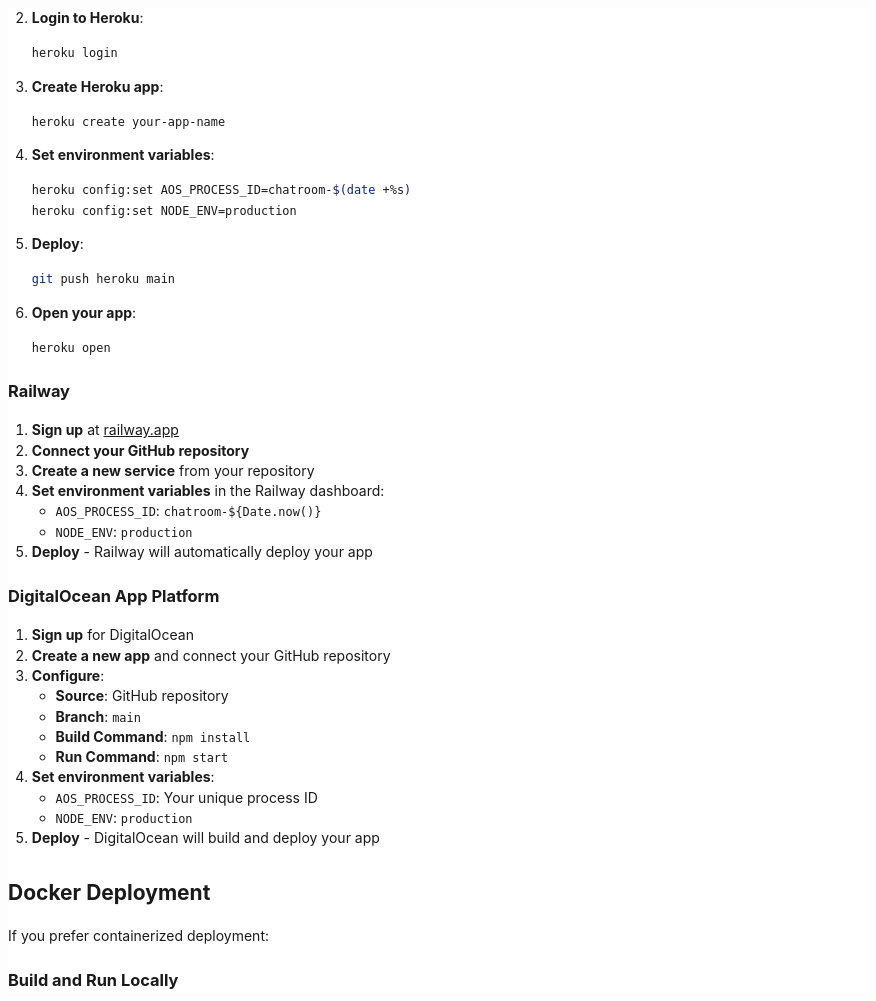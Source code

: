 2. **Login to Heroku**:
   ```bash
   heroku login
   ```

3. **Create Heroku app**:
   ```bash
   heroku create your-app-name
   ```

4. **Set environment variables**:
   ```bash
   heroku config:set AOS_PROCESS_ID=chatroom-$(date +%s)
   heroku config:set NODE_ENV=production
   ```

5. **Deploy**:
   ```bash
   git push heroku main
   ```

6. **Open your app**:
   ```bash
   heroku open
   ```

### Railway

1. **Sign up** at [railway.app](https://railway.app)
2. **Connect your GitHub repository**
3. **Create a new service** from your repository
4. **Set environment variables** in the Railway dashboard:
   - `AOS_PROCESS_ID`: `chatroom-${Date.now()}`
   - `NODE_ENV`: `production`
5. **Deploy** - Railway will automatically deploy your app

### DigitalOcean App Platform

1. **Sign up** for DigitalOcean
2. **Create a new app** and connect your GitHub repository
3. **Configure**:
   - **Source**: GitHub repository
   - **Branch**: `main`
   - **Build Command**: `npm install`
   - **Run Command**: `npm start`
4. **Set environment variables**:
   - `AOS_PROCESS_ID`: Your unique process ID
   - `NODE_ENV`: `production`
5. **Deploy** - DigitalOcean will build and deploy your app

## Docker Deployment

If you prefer containerized deployment:

### Build and Run Locally
